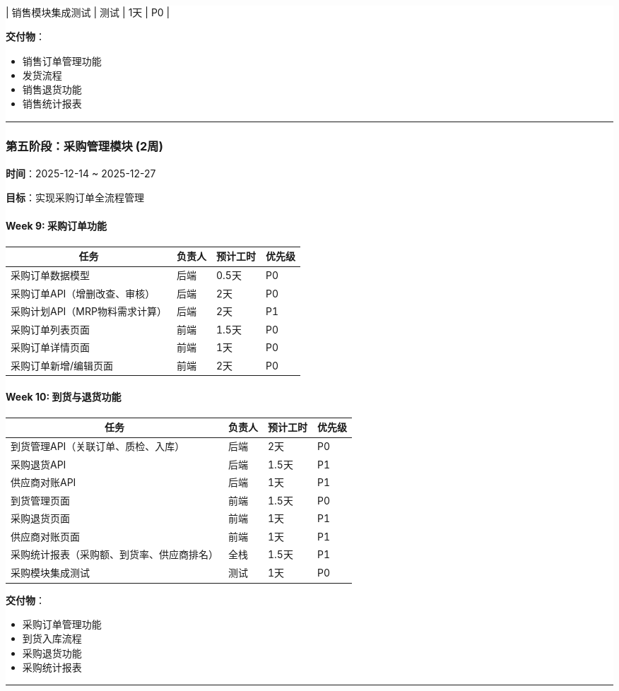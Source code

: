 | 销售模块集成测试 | 测试 | 1天 | P0 |

**交付物**：
- 销售订单管理功能
- 发货流程
- 销售退货功能
- 销售统计报表

---

### 第五阶段：采购管理模块 (2周)

**时间**：2025-12-14 ~ 2025-12-27

**目标**：实现采购订单全流程管理

#### Week 9: 采购订单功能

| 任务 | 负责人 | 预计工时 | 优先级 |
|------|--------|---------|--------|
| 采购订单数据模型 | 后端 | 0.5天 | P0 |
| 采购订单API（增删改查、审核） | 后端 | 2天 | P0 |
| 采购计划API（MRP物料需求计算） | 后端 | 2天 | P1 |
| 采购订单列表页面 | 前端 | 1.5天 | P0 |
| 采购订单详情页面 | 前端 | 1天 | P0 |
| 采购订单新增/编辑页面 | 前端 | 2天 | P0 |

#### Week 10: 到货与退货功能

| 任务 | 负责人 | 预计工时 | 优先级 |
|------|--------|---------|--------|
| 到货管理API（关联订单、质检、入库） | 后端 | 2天 | P0 |
| 采购退货API | 后端 | 1.5天 | P1 |
| 供应商对账API | 后端 | 1天 | P1 |
| 到货管理页面 | 前端 | 1.5天 | P0 |
| 采购退货页面 | 前端 | 1天 | P1 |
| 供应商对账页面 | 前端 | 1天 | P1 |
| 采购统计报表（采购额、到货率、供应商排名） | 全栈 | 1.5天 | P1 |
| 采购模块集成测试 | 测试 | 1天 | P0 |

**交付物**：
- 采购订单管理功能
- 到货入库流程
- 采购退货功能
- 采购统计报表

---